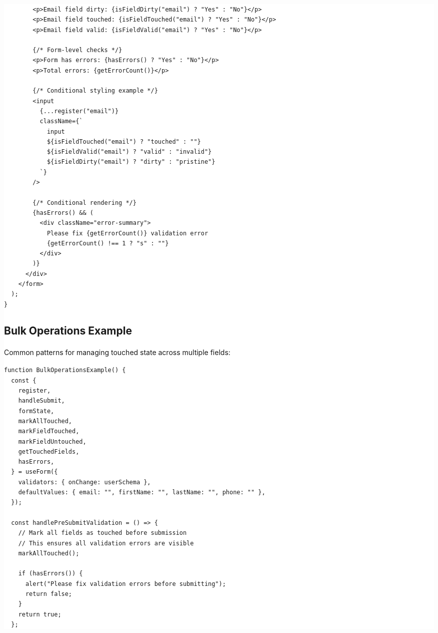 ```tsx
        <p>Email field dirty: {isFieldDirty("email") ? "Yes" : "No"}</p>
        <p>Email field touched: {isFieldTouched("email") ? "Yes" : "No"}</p>
        <p>Email field valid: {isFieldValid("email") ? "Yes" : "No"}</p>

        {/* Form-level checks */}
        <p>Form has errors: {hasErrors() ? "Yes" : "No"}</p>
        <p>Total errors: {getErrorCount()}</p>

        {/* Conditional styling example */}
        <input
          {...register("email")}
          className={`
            input 
            ${isFieldTouched("email") ? "touched" : ""}
            ${isFieldValid("email") ? "valid" : "invalid"}
            ${isFieldDirty("email") ? "dirty" : "pristine"}
          `}
        />

        {/* Conditional rendering */}
        {hasErrors() && (
          <div className="error-summary">
            Please fix {getErrorCount()} validation error
            {getErrorCount() !== 1 ? "s" : ""}
          </div>
        )}
      </div>
    </form>
  );
}
```

## Bulk Operations Example

Common patterns for managing touched state across multiple fields:

```tsx
function BulkOperationsExample() {
  const {
    register,
    handleSubmit,
    formState,
    markAllTouched,
    markFieldTouched,
    markFieldUntouched,
    getTouchedFields,
    hasErrors,
  } = useForm({
    validators: { onChange: userSchema },
    defaultValues: { email: "", firstName: "", lastName: "", phone: "" },
  });

  const handlePreSubmitValidation = () => {
    // Mark all fields as touched before submission
    // This ensures all validation errors are visible
    markAllTouched();

    if (hasErrors()) {
      alert("Please fix validation errors before submitting");
      return false;
    }
    return true;
  };
```